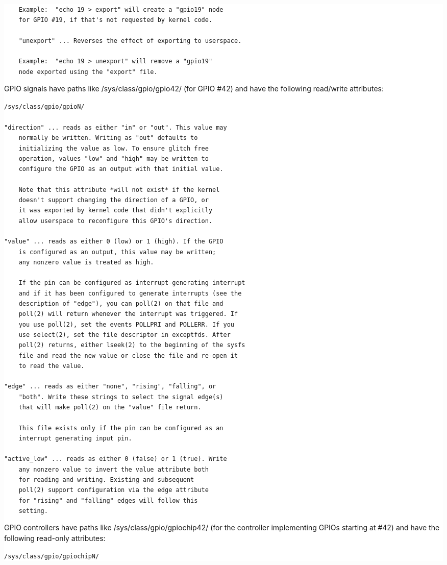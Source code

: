 		Example:  "echo 19 > export" will create a "gpio19" node
		for GPIO #19, if that's not requested by kernel code.

    	"unexport" ... Reverses the effect of exporting to userspace.

		Example:  "echo 19 > unexport" will remove a "gpio19"
		node exported using the "export" file.

GPIO signals have paths like /sys/class/gpio/gpio42/ (for GPIO #42)
and have the following read/write attributes:

    /sys/class/gpio/gpioN/

	"direction" ... reads as either "in" or "out". This value may
		normally be written. Writing as "out" defaults to
		initializing the value as low. To ensure glitch free
		operation, values "low" and "high" may be written to
		configure the GPIO as an output with that initial value.

		Note that this attribute *will not exist* if the kernel
		doesn't support changing the direction of a GPIO, or
		it was exported by kernel code that didn't explicitly
		allow userspace to reconfigure this GPIO's direction.

	"value" ... reads as either 0 (low) or 1 (high). If the GPIO
		is configured as an output, this value may be written;
		any nonzero value is treated as high.

		If the pin can be configured as interrupt-generating interrupt
		and if it has been configured to generate interrupts (see the
		description of "edge"), you can poll(2) on that file and
		poll(2) will return whenever the interrupt was triggered. If
		you use poll(2), set the events POLLPRI and POLLERR. If you
		use select(2), set the file descriptor in exceptfds. After
		poll(2) returns, either lseek(2) to the beginning of the sysfs
		file and read the new value or close the file and re-open it
		to read the value.

	"edge" ... reads as either "none", "rising", "falling", or
		"both". Write these strings to select the signal edge(s)
		that will make poll(2) on the "value" file return.

		This file exists only if the pin can be configured as an
		interrupt generating input pin.

	"active_low" ... reads as either 0 (false) or 1 (true). Write
		any nonzero value to invert the value attribute both
		for reading and writing. Existing and subsequent
		poll(2) support configuration via the edge attribute
		for "rising" and "falling" edges will follow this
		setting.

GPIO controllers have paths like /sys/class/gpio/gpiochip42/ (for the
controller implementing GPIOs starting at #42) and have the following
read-only attributes:

    /sys/class/gpio/gpiochipN/
